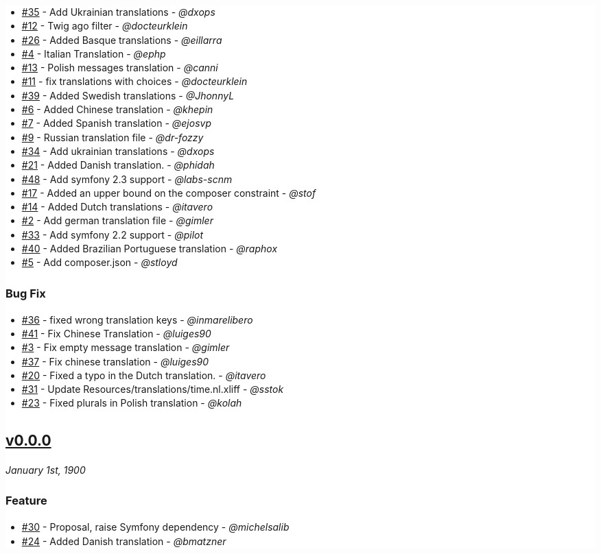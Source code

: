 - [#35](https://github.com/knplabs/knptimebundle/pull/35) - Add Ukrainian translations - *@dxops*
- [#12](https://github.com/knplabs/knptimebundle/pull/12) - Twig ago filter - *@docteurklein*
- [#26](https://github.com/knplabs/knptimebundle/pull/26) - Added Basque translations - *@eillarra*
- [#4](https://github.com/knplabs/knptimebundle/pull/4) - Italian Translation - *@ephp*
- [#13](https://github.com/knplabs/knptimebundle/pull/13) - Polish messages translation - *@canni*
- [#11](https://github.com/knplabs/knptimebundle/pull/11) - fix translations with choices - *@docteurklein*
- [#39](https://github.com/knplabs/knptimebundle/pull/39) - Added Swedish translations - *@JhonnyL*
- [#6](https://github.com/knplabs/knptimebundle/pull/6) - Added Chinese translation - *@khepin*
- [#7](https://github.com/knplabs/knptimebundle/pull/7) - Added Spanish translation - *@ejosvp*
- [#9](https://github.com/knplabs/knptimebundle/pull/9) - Russian translation file - *@dr-fozzy*
- [#34](https://github.com/knplabs/knptimebundle/pull/34) - Add ukrainian translations - *@dxops*
- [#21](https://github.com/knplabs/knptimebundle/pull/21) - Added Danish translation. - *@phidah*
- [#48](https://github.com/knplabs/knptimebundle/pull/48) - Add symfony 2.3 support - *@labs-scnm*
- [#17](https://github.com/knplabs/knptimebundle/pull/17) - Added an upper bound on the composer constraint - *@stof*
- [#14](https://github.com/knplabs/knptimebundle/pull/14) - Added Dutch translations - *@itavero*
- [#2](https://github.com/knplabs/knptimebundle/pull/2) - Add german translation file - *@gimler*
- [#33](https://github.com/knplabs/knptimebundle/pull/33) - Add symfony 2.2 support - *@pilot*
- [#40](https://github.com/knplabs/knptimebundle/pull/40) - Added Brazilian Portuguese translation - *@raphox*
- [#5](https://github.com/knplabs/knptimebundle/pull/5) - Add composer.json - *@stloyd*

### Bug Fix

- [#36](https://github.com/knplabs/knptimebundle/pull/36) - fixed wrong translation keys - *@inmarelibero*
- [#41](https://github.com/knplabs/knptimebundle/pull/41) - Fix Chinese Translation - *@luiges90*
- [#3](https://github.com/knplabs/knptimebundle/pull/3) - Fix empty message translation - *@gimler*
- [#37](https://github.com/knplabs/knptimebundle/pull/37) - Fix chinese translation - *@luiges90*
- [#20](https://github.com/knplabs/knptimebundle/pull/20) - Fixed a typo in the Dutch translation. - *@itavero*
- [#31](https://github.com/knplabs/knptimebundle/pull/31) - Update Resources/translations/time.nl.xliff - *@sstok*
- [#23](https://github.com/knplabs/knptimebundle/pull/23) - Fixed plurals in Polish translation - *@kolah*

## [v0.0.0](https://github.com/knplabs/knptimebundle/releases/tag/v0.0.0)

*January 1st, 1900*

### Feature

- [#30](https://github.com/knplabs/knptimebundle/pull/30) - Proposal, raise Symfony dependency - *@michelsalib*
- [#24](https://github.com/knplabs/knptimebundle/pull/24) - Added Danish translation - *@bmatzner*
